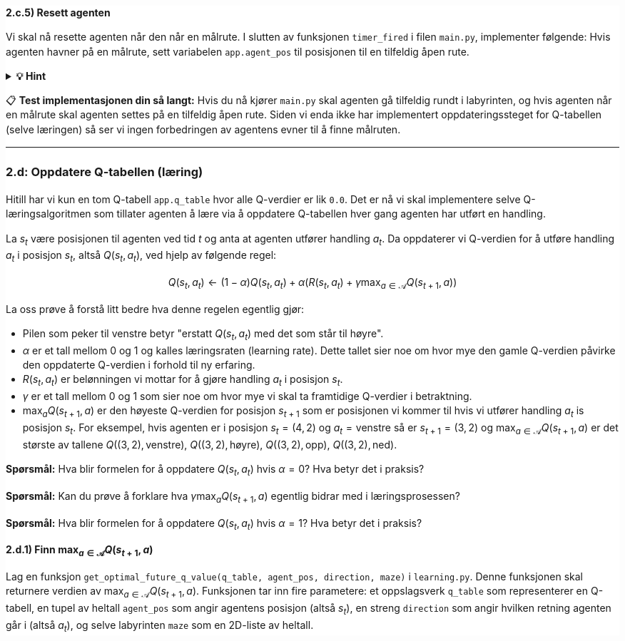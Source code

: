 
**2.c.5) Resett agenten** 

Vi skal nå resette agenten når den når en målrute. I slutten av funksjonen `timer_fired` i filen `main.py`, implementer følgende: Hvis agenten havner på en målrute, sett variabelen `app.agent_pos` til posisjonen til en tilfeldig åpen rute.

<details><summary><b>&#128161; Hint</b></summary></details>

&#128203; **Test implementasjonen din så langt:** Hvis du nå kjører `main.py` skal agenten gå tilfeldig rundt i labyrinten, og hvis agenten når en målrute skal agenten settes på en tilfeldig åpen rute. Siden vi enda ikke har implementert oppdateringssteget for Q-tabellen (selve læringen) så ser vi ingen forbedringen av agentens evner til å finne målruten.

---

### 2.d: Oppdatere Q-tabellen (læring)

Hitill har vi kun en tom Q-tabell `app.q_table` hvor alle Q-verdier er lik `0.0`. Det er nå vi skal implementere selve Q-læringsalgoritmen som tillater agenten å lære via å oppdatere Q-tabellen hver gang agenten har utført en handling.

La $s_t$ være posisjonen til agenten ved tid $t$ og anta at agenten utfører handling $a_t$. Da oppdaterer vi Q-verdien for å utføre handling $a_t$ i posisjon $s_t$, altså $Q(s_t, a_t)$, ved hjelp av følgende regel:

$$
Q(s_t, a_t)\leftarrow(1-\alpha)Q(s_t, a_t)+\alpha\left(R(s_t, a_t)+\gamma\max_{a\in\mathcal{A}} Q(s_{t+1}, a)\right)
$$

La oss prøve å forstå litt bedre hva denne regelen egentlig gjør:

- Pilen som peker til venstre betyr "erstatt $Q(s_t, a_t)$ med det som står til høyre".
- $\alpha$ er et tall mellom $0$ og $1$ og kalles læringsraten (learning rate). Dette tallet sier noe om hvor mye den gamle Q-verdien påvirke den oppdaterte Q-verdien i forhold til ny erfaring.
- $R(s_t, a_t)$ er belønningen vi mottar for å gjøre handling $a_t$ i posisjon $s_t$.
- $\gamma$ er et tall mellom $0$ og $1$ som sier noe om hvor mye vi skal ta framtidige Q-verdier i betraktning. 
- $\max_a Q(s_{t+1}, a)$ er den høyeste Q-verdien for posisjon $s_{t+1}$ som er posisjonen vi kommer til hvis vi utfører handling $a_t$ is posisjon $s_t$. For eksempel, hvis agenten er i posisjon $s_t = (4,2)$ og $a_t = \text{venstre}$ så er $s_{t+1} = (3,2)$ og $\max_{a\in\mathcal{A}} Q(s_{t+1}, a)$ er det største av tallene $Q((3,2), \text{venstre})$, $Q((3,2), \text{høyre})$, $Q((3,2), \text{opp})$, $Q((3,2), \text{ned})$. 

**Spørsmål:** Hva blir formelen for å oppdatere $Q(s_t, a_t)$ hvis $\alpha=0$? Hva betyr det i praksis?

**Spørsmål:** Kan du prøve å forklare hva $\gamma\max_a Q(s_{t+1}, a)$ egentlig bidrar med i læringsprosessen? 

**Spørsmål:** Hva blir formelen for å oppdatere $Q(s_t, a_t)$ hvis $\alpha=1$? Hva betyr det i praksis?

**2.d.1) Finn $\max_{a\in\mathcal{A}}Q(s_{t+1}, a)$** 

Lag en funksjon `get_optimal_future_q_value(q_table, agent_pos, direction, maze)` i `learning.py`. Denne funksjonen skal returnere verdien av $\max_{a\in\mathcal{A}} Q(s_{t+1}, a)$. Funksjonen tar inn fire parametere: et oppslagsverk `q_table` som representerer en Q-tabell, en tupel av heltall `agent_pos` som angir agentens posisjon (altså $s_t$), en streng `direction` som angir hvilken retning agenten går i (altså $a_t$), og selve labyrinten `maze` som en 2D-liste av heltall.
